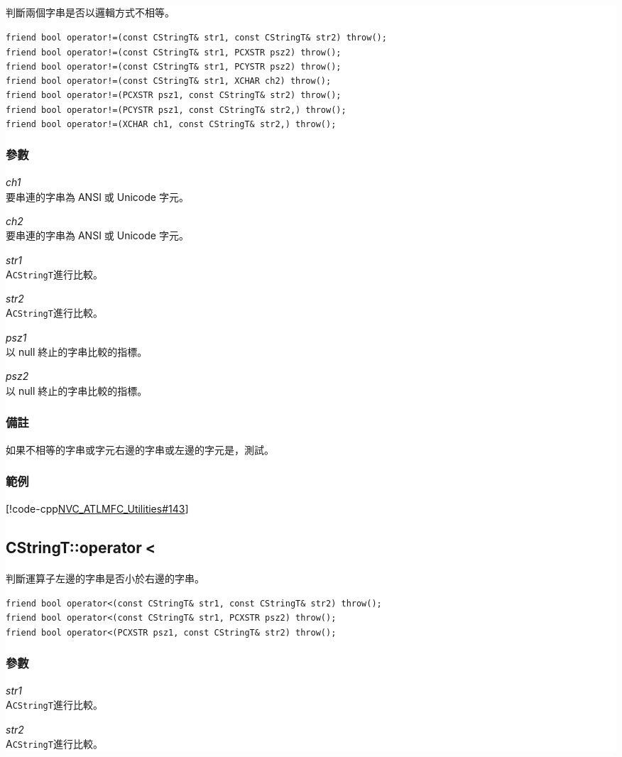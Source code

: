 判斷兩個字串是否以邏輯方式不相等。

```
friend bool operator!=(const CStringT& str1, const CStringT& str2) throw();
friend bool operator!=(const CStringT& str1, PCXSTR psz2) throw();
friend bool operator!=(const CStringT& str1, PCYSTR psz2) throw();
friend bool operator!=(const CStringT& str1, XCHAR ch2) throw();
friend bool operator!=(PCXSTR psz1, const CStringT& str2) throw();
friend bool operator!=(PCYSTR psz1, const CStringT& str2,) throw();
friend bool operator!=(XCHAR ch1, const CStringT& str2,) throw();
```

### <a name="parameters"></a>參數

*ch1*<br/>
要串連的字串為 ANSI 或 Unicode 字元。

*ch2*<br/>
要串連的字串為 ANSI 或 Unicode 字元。

*str1*<br/>
A`CStringT`進行比較。

*str2*<br/>
A`CStringT`進行比較。

*psz1*<br/>
以 null 終止的字串比較的指標。

*psz2*<br/>
以 null 終止的字串比較的指標。

### <a name="remarks"></a>備註

如果不相等的字串或字元右邊的字串或左邊的字元是，測試。

### <a name="example"></a>範例

[!code-cpp[NVC_ATLMFC_Utilities#143](../../atl-mfc-shared/codesnippet/cpp/cstringt-class_27.cpp)]

##  <a name="operator_lt"></a>  CStringT::operator &lt;

判斷運算子左邊的字串是否小於右邊的字串。

```
friend bool operator<(const CStringT& str1, const CStringT& str2) throw();
friend bool operator<(const CStringT& str1, PCXSTR psz2) throw();
friend bool operator<(PCXSTR psz1, const CStringT& str2) throw();
```

### <a name="parameters"></a>參數

*str1*<br/>
A`CStringT`進行比較。

*str2*<br/>
A`CStringT`進行比較。
